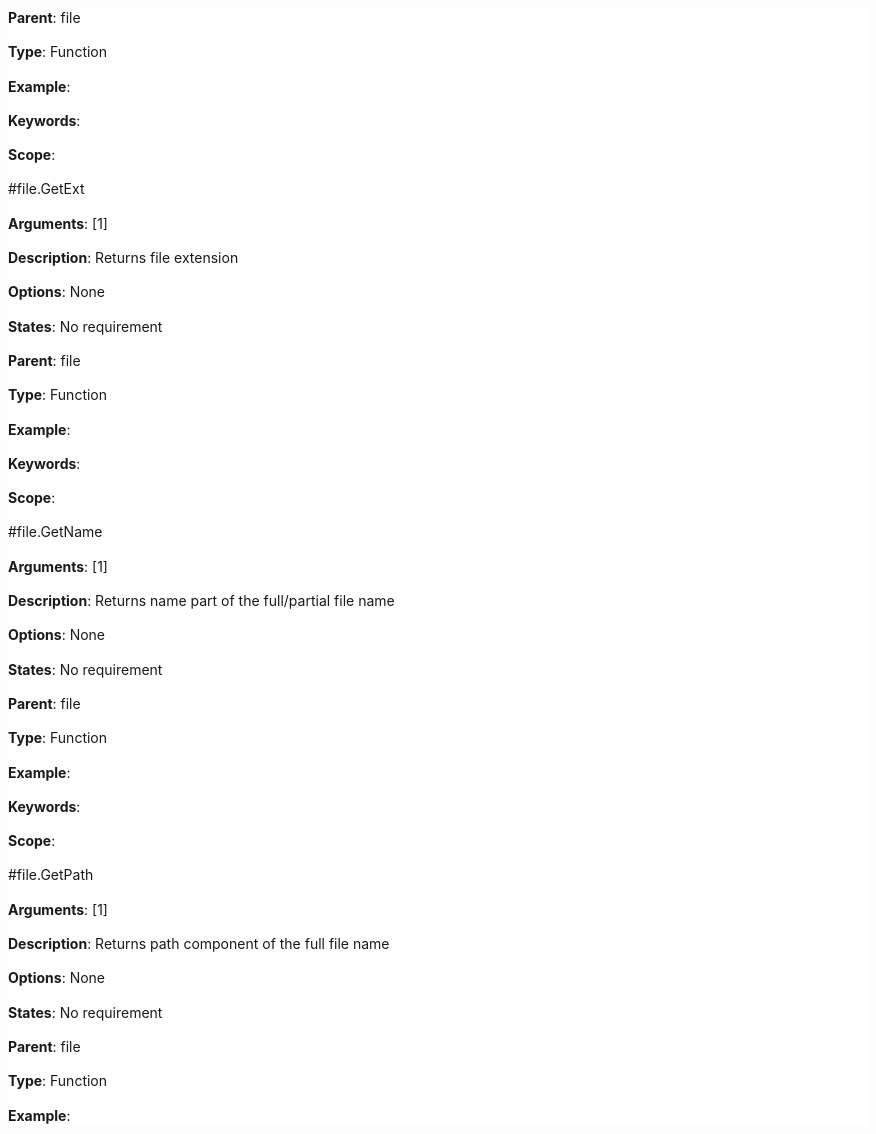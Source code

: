 **Parent**: file

**Type**: Function

**Example**:

**Keywords**:

**Scope**:

#file.GetExt

**Arguments**: [1]

**Description**: Returns file extension

**Options**: None

**States**: No requirement

**Parent**: file

**Type**: Function

**Example**:

**Keywords**:

**Scope**:

#file.GetName

**Arguments**: [1]

**Description**: Returns name part of the full/partial file name

**Options**: None

**States**: No requirement

**Parent**: file

**Type**: Function

**Example**:

**Keywords**:

**Scope**:

#file.GetPath

**Arguments**: [1]

**Description**: Returns path component of the full file name

**Options**: None

**States**: No requirement

**Parent**: file

**Type**: Function

**Example**:
